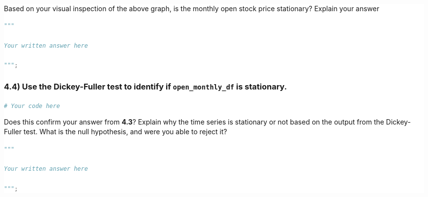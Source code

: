 Based on your visual inspection of the above graph, is the monthly open stock price stationary? Explain your answer


```python
"""

Your written answer here

""";
```

### 4.4) Use the Dickey-Fuller test to identify if `open_monthly_df` is stationary. 


```python
# Your code here
```

Does this confirm your answer from **4.3**? Explain why the time series is stationary or not based on the output from the Dickey-Fuller test.  What is the null hypothesis, and were you able to reject it?


```python
"""

Your written answer here

""";
```

